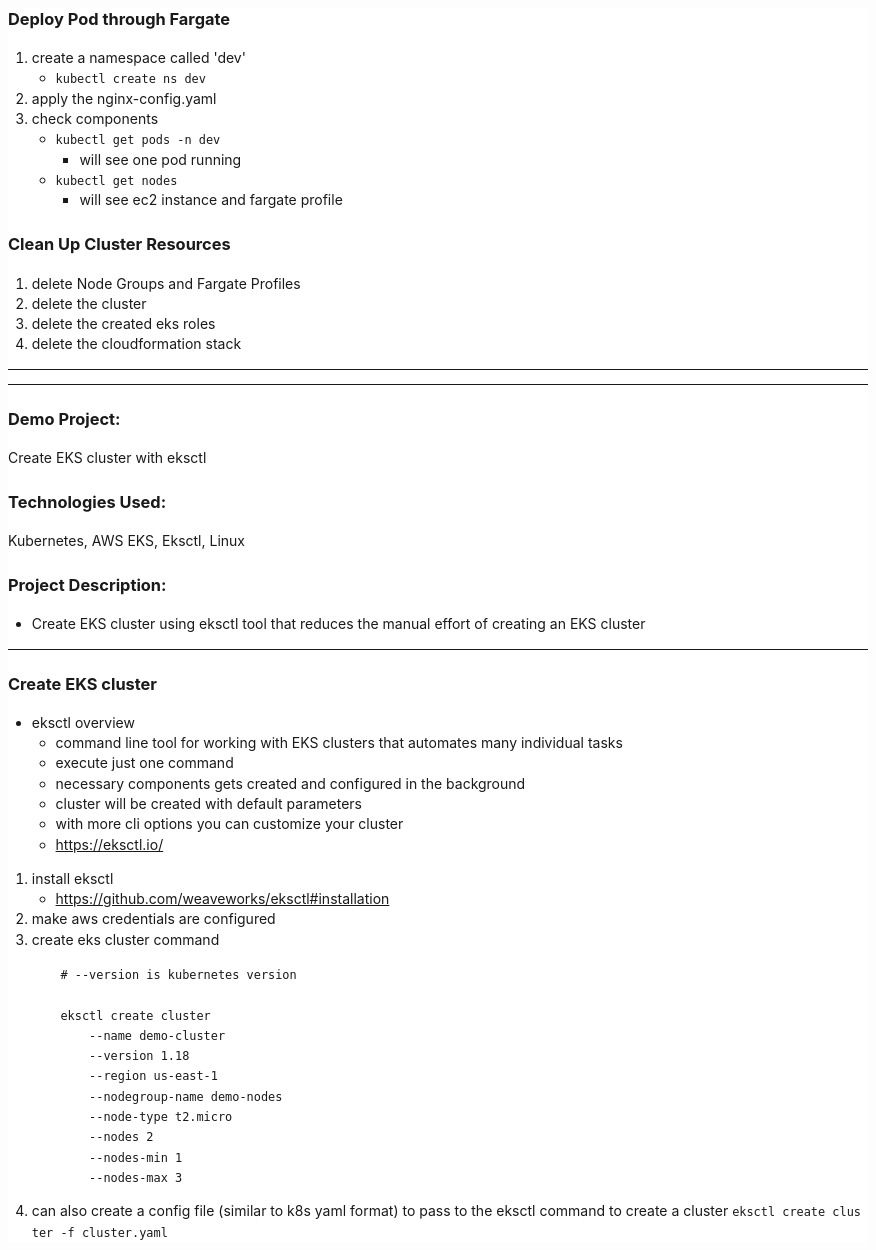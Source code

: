 ### Deploy Pod through Fargate
1. create a namespace called 'dev'
    - `kubectl create ns dev`
2. apply the nginx-config.yaml 
3. check components
    - `kubectl get pods -n dev`
        - will see one pod running
    - `kubectl get nodes`
        - will see ec2 instance and fargate profile

### Clean Up Cluster Resources
1. delete Node Groups and Fargate Profiles
2. delete the cluster
3. delete the created eks roles
4. delete the cloudformation stack 
---
---
### Demo Project:
Create EKS cluster with eksctl

### Technologies Used:
Kubernetes, AWS EKS, Eksctl, Linux

### Project Description:
- Create EKS cluster using eksctl tool that reduces the manual effort of creating an EKS cluster
---
### Create EKS cluster
- eksctl overview
    - command line tool for working with EKS clusters that automates many individual tasks
    - execute just one command
    - necessary components gets created and configured in the background
    - cluster will be created with default parameters
    - with more cli options you can customize your cluster
    - https://eksctl.io/

1. install eksctl
    - https://github.com/weaveworks/eksctl#installation
2. make aws credentials are configured
3. create eks cluster command
    ```
        # --version is kubernetes version

        eksctl create cluster
            --name demo-cluster
            --version 1.18
            --region us-east-1
            --nodegroup-name demo-nodes
            --node-type t2.micro
            --nodes 2
            --nodes-min 1
            --nodes-max 3
    ```
4. can also create a config file (similar to k8s yaml format) to pass to the eksctl command to create a cluster
    `eksctl create cluster -f cluster.yaml`